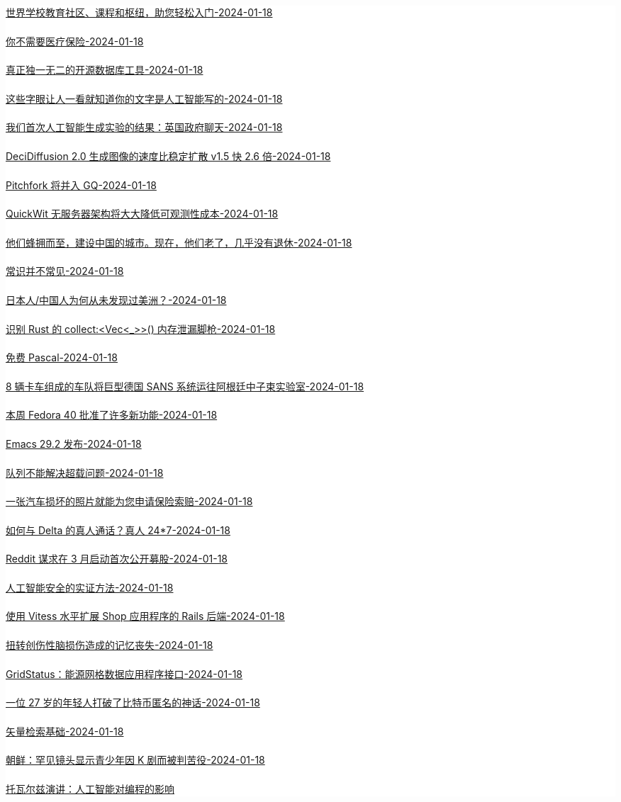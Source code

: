 <a target=_blank rel=nofollow href="https://www.theprofessionalhobo.com/worldschooling-communities-courses-and-hubs/" >世界学校教育社区、课程和枢纽，助您轻松入门-2024-01-18</a><br/><br/><a target=_blank rel=nofollow href="https://prigoose.substack.com/p/you-dont-need-health-insurance" >你不需要医疗保险-2024-01-18</a><br/><br/><a target=_blank rel=nofollow href="https://wisser.github.io/Jailer/data-browsing.html" >真正独一无二的开源数据库工具-2024-01-18</a><br/><br/><a target=_blank rel=nofollow href="https://medium.com/practice-in-public/these-words-make-it-obvious-that-your-text-is-written-by-ai-9b04f399d88c" >这些字眼让人一看就知道你的文字是人工智能写的-2024-01-18</a><br/><br/><a target=_blank rel=nofollow href="https://insidegovuk.blog.gov.uk/2024/01/18/the-findings-of-our-first-generative-ai-experiment-gov-uk-chat/" >我们首次人工智能生成实验的结果：英国政府聊天-2024-01-18</a><br/><br/><a target=_blank rel=nofollow href="https://digialps.com/decidiffusion-2-0-generates-images-2-6x-faster-than-stable-diffusion-v1-5/" >DeciDiffusion 2.0 生成图像的速度比稳定扩散 v1.5 快 2.6 倍-2024-01-18</a><br/><br/><a target=_blank rel=nofollow href="https://www.theverge.com/2024/1/17/24042208/pitchfork-to-be-absorbed-into-gq-layoffs" >Pitchfork 将并入 GQ-2024-01-18</a><br/><br/><a target=_blank rel=nofollow href="https://twitter.com/FrancoisMassot/status/1747964462223540380" >QuickWit 无服务器架构将大大降低可观测性成本-2024-01-18</a><br/><br/><a target=_blank rel=nofollow href="https://text.npr.org/1220819373" >他们蜂拥而至，建设中国的城市。现在，他们老了，几乎没有退休-2024-01-18</a><br/><br/><a target=_blank rel=nofollow href="https://www.economist.com/science-and-technology/2024/01/17/common-sense-is-not-actually-very-common" >常识并不常见-2024-01-18</a><br/><br/><a target=_blank rel=nofollow href="https://old.reddit.com/r/AskHistorians/comments/199m2hs/how_did_the_japanesechinese_never_discover_the/" >日本人/中国人为何从未发现过美洲？-2024-01-18</a><br/><br/><a target=_blank rel=nofollow href="https://blog.polybdenum.com/2024/01/17/identifying-the-collect-vec-memory-leak-footgun.html" >识别 Rust 的 collect:&lt;Vec<_>&gt;() 内存泄漏脚枪-2024-01-18</a><br/><br/><a target=_blank rel=nofollow href="https://www.freepascal.org/" >免费 Pascal-2024-01-18</a><br/><br/><a target=_blank rel=nofollow href="https://www.world-nuclear-news.org/Articles/Eight-truck-convoy-delivers-giant-German-SANS-atA?feed=feed" >8 辆卡车组成的车队将巨型德国 SANS 系统运往阿根廷中子束实验室-2024-01-18</a><br/><br/><a target=_blank rel=nofollow href="https://www.phoronix.com/news/Fedora-40-Mid-Jan-Features" >本周 Fedora 40 批准了许多新功能-2024-01-18</a><br/><br/><a target=_blank rel=nofollow href="https://lists.gnu.org/archive/html/emacs-devel/2024-01/msg00666.html" >Emacs 29.2 发布-2024-01-18</a><br/><br/><a target=_blank rel=nofollow href="https://ferd.ca/queues-don-t-fix-overload.html" >队列不能解决超载问题-2024-01-18</a><br/><br/><a target=_blank rel=nofollow href="https://github.com/aymenfurter/copilot-insurance-claim-demo" >一张汽车损坏的照片就能为您申请保险索赔-2024-01-18</a><br/><br/><a target=_blank rel=nofollow href="https://feedback.azure.com/d365community/idea/50bb64dd-ffb5-ee11-92bc-000d3a033659" >如何与 Delta 的真人通话？真人 24*7-2024-01-18</a><br/><br/><a target=_blank rel=nofollow href="https://www.reuters.com/markets/deals/reddit-seeks-launch-ipo-march-sources-2024-01-18/" >Reddit 谋求在 3 月启动首次公开募股-2024-01-18</a><br/><br/><a target=_blank rel=nofollow href="https://banburismus.substack.com/p/safety-as-a-scientific-pursuit" >人工智能安全的实证方法-2024-01-18</a><br/><br/><a target=_blank rel=nofollow href="https://shopify.engineering/horizontally-scaling-the-rails-backend-of-shop-app-with-vitess" >使用 Vitess 水平扩展 Shop 应用程序的 Rails 后端-2024-01-18</a><br/><br/><a target=_blank rel=nofollow href="https://neurosciencenews.com/tbi-amnesia-reversed-25464/" >扭转创伤性脑损伤造成的记忆丧失-2024-01-18</a><br/><br/><a target=_blank rel=nofollow href="https://www.gridstatus.io/live/caiso" >GridStatus：能源网格数据应用程序接口-2024-01-18</a><br/><br/><a target=_blank rel=nofollow href="https://arstechnica.com/features/2024/01/how-a-27-year-old-busted-the-myth-of-bitcoins-anonymity/" >一位 27 岁的年轻人打破了比特币匿名的神话-2024-01-18</a><br/><br/><a target=_blank rel=nofollow href="https://arxiv.org/abs/2401.09350" >矢量检索基础-2024-01-18</a><br/><br/><a target=_blank rel=nofollow href="https://www.bbc.co.uk/news/world-asia-68015652" >朝鲜：罕见镜头显示青少年因 K 剧而被判苦役-2024-01-18</a><br/><br/><a target=_blank rel=nofollow href="https://www.youtube.com/watch?v=VHHT6W-N0ak" >托瓦尔兹演讲：人工智能对编程的影响